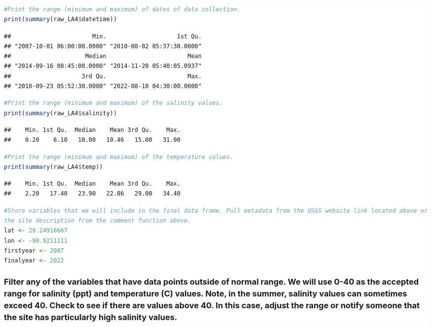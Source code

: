 ``` r
#Print the range (minimum and maximum) of dates of data collection. 
print(summary(raw_LA4$datetime))
```

    ##                       Min.                    1st Qu. 
    ## "2007-10-01 06:00:00.0000" "2010-08-02 05:37:30.0000" 
    ##                     Median                       Mean 
    ## "2014-09-16 08:45:00.0000" "2014-11-20 05:40:05.0937" 
    ##                    3rd Qu.                       Max. 
    ## "2018-09-23 05:52:30.0000" "2022-08-10 04:30:00.0000"

``` r
#Print the range (minimum and maximum) of the salinity values. 
print(summary(raw_LA4$salinity))
```

    ##    Min. 1st Qu.  Median    Mean 3rd Qu.    Max. 
    ##    0.20    6.10   10.00   10.46   15.00   31.00

``` r
#Print the range (minimum and maximum) of the temperature values.
print(summary(raw_LA4$temp))
```

    ##    Min. 1st Qu.  Median    Mean 3rd Qu.    Max. 
    ##    2.20   17.40   23.90   22.86   29.00   34.40

``` r
#Store variables that we will include in the final data frame. Pull metadata from the USGS website link located above or the site description from the comment function above. 
lat <- 29.24916667
lon <- -90.9211111
firstyear <- 2007
finalyear <- 2022
```

### Filter any of the variables that have data points outside of normal range. We will use 0-40 as the accepted range for salinity (ppt) and temperature (C) values. Note, in the summer, salinity values can sometimes exceed 40. Check to see if there are values above 40. In this case, adjust the range or notify someone that the site has particularly high salinity values.
